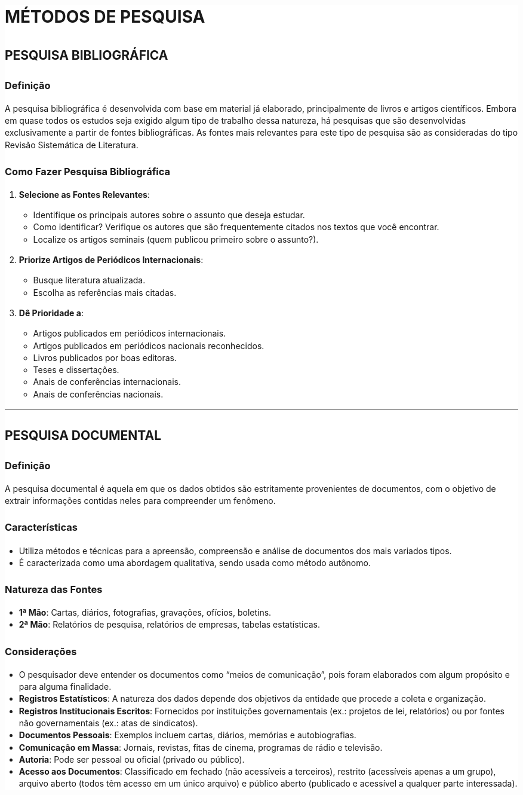 # MÉTODOS DE PESQUISA

## PESQUISA BIBLIOGRÁFICA

### Definição
A pesquisa bibliográfica é desenvolvida com base em material já elaborado, principalmente de livros e artigos científicos. Embora em quase todos os estudos seja exigido algum tipo de trabalho dessa natureza, há pesquisas que são desenvolvidas exclusivamente a partir de fontes bibliográficas. As fontes mais relevantes para este tipo de pesquisa são as consideradas do tipo Revisão Sistemática de Literatura.

### Como Fazer Pesquisa Bibliográfica
1. **Selecione as Fontes Relevantes**:
   - Identifique os principais autores sobre o assunto que deseja estudar.
   - Como identificar? Verifique os autores que são frequentemente citados nos textos que você encontrar.
   - Localize os artigos seminais (quem publicou primeiro sobre o assunto?).

2. **Priorize Artigos de Periódicos Internacionais**:
   - Busque literatura atualizada.
   - Escolha as referências mais citadas.

3. **Dê Prioridade a**:
   - Artigos publicados em periódicos internacionais.
   - Artigos publicados em periódicos nacionais reconhecidos.
   - Livros publicados por boas editoras.
   - Teses e dissertações.
   - Anais de conferências internacionais.
   - Anais de conferências nacionais.

---

## PESQUISA DOCUMENTAL

### Definição
A pesquisa documental é aquela em que os dados obtidos são estritamente provenientes de documentos, com o objetivo de extrair informações contidas neles para compreender um fenômeno.

### Características
- Utiliza métodos e técnicas para a apreensão, compreensão e análise de documentos dos mais variados tipos.
- É caracterizada como uma abordagem qualitativa, sendo usada como método autônomo.

### Natureza das Fontes
- **1ª Mão**: Cartas, diários, fotografias, gravações, ofícios, boletins.
- **2ª Mão**: Relatórios de pesquisa, relatórios de empresas, tabelas estatísticas.

### Considerações
- O pesquisador deve entender os documentos como “meios de comunicação”, pois foram elaborados com algum propósito e para alguma finalidade.
- **Registros Estatísticos**: A natureza dos dados depende dos objetivos da entidade que procede a coleta e organização.
- **Registros Institucionais Escritos**: Fornecidos por instituições governamentais (ex.: projetos de lei, relatórios) ou por fontes não governamentais (ex.: atas de sindicatos).
- **Documentos Pessoais**: Exemplos incluem cartas, diários, memórias e autobiografias.
- **Comunicação em Massa**: Jornais, revistas, fitas de cinema, programas de rádio e televisão.
- **Autoria**: Pode ser pessoal ou oficial (privado ou público).
- **Acesso aos Documentos**: Classificado em fechado (não acessíveis a terceiros), restrito (acessíveis apenas a um grupo), arquivo aberto (todos têm acesso em um único arquivo) e público aberto (publicado e acessível a qualquer parte interessada).
